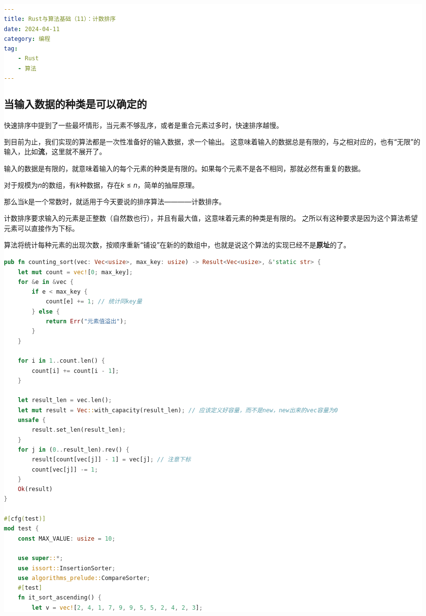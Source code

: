 ```yaml
---
title: Rust与算法基础（11）：计数排序
date: 2024-04-11
category: 编程
tag:
    - Rust
    - 算法
---
```


## 当输入数据的种类是可以确定的

快速排序中提到了一些最坏情形，当元素不够乱序，或者是重合元素过多时，快速排序越慢。

到目前为止，我们实现的算法都是一次性准备好的输入数据，求一个输出。
这意味着输入的数据总是有限的，与之相对应的，也有“无限”的输入，比如**流**，这里就不展开了。

输入的数据是有限的，就意味着输入的每个元素的种类是有限的。如果每个元素不是各不相同，那就必然有重复的数据。

对于规模为$n$的数组，有$k$种数据，存在$k \le n$，简单的抽屉原理。

那么当k是一个常数时，就适用于今天要说的排序算法————计数排序。

计数排序要求输入的元素是正整数（自然数也行），并且有最大值，这意味着元素的种类是有限的。
之所以有这种要求是因为这个算法希望元素可以直接作为下标。

算法将统计每种元素的出现次数，按顺序重新“铺设”在新的的数组中，也就是说这个算法的实现已经不是**原址**的了。

```rust
pub fn counting_sort(vec: Vec<usize>, max_key: usize) -> Result<Vec<usize>, &'static str> {
    let mut count = vec![0; max_key];
    for &e in &vec {
        if e < max_key {
            count[e] += 1; // 统计同key量
        } else {
            return Err("元素值溢出");
        }
    }

    for i in 1..count.len() {
        count[i] += count[i - 1];
    }

    let result_len = vec.len();
    let mut result = Vec::with_capacity(result_len); // 应该定义好容量，而不是new，new出来的vec容量为0
    unsafe {
        result.set_len(result_len);
    }
    for j in (0..result_len).rev() {
        result[count[vec[j]] - 1] = vec[j]; // 注意下标
        count[vec[j]] -= 1;
    }
    Ok(result)
}

#[cfg(test)]
mod test {
    const MAX_VALUE: usize = 10;

    use super::*;
    use issort::InsertionSorter;
    use algorithms_prelude::CompareSorter;
    #[test]
    fn it_sort_ascending() {
        let v = vec![2, 4, 1, 7, 9, 9, 5, 5, 2, 4, 2, 3];
```